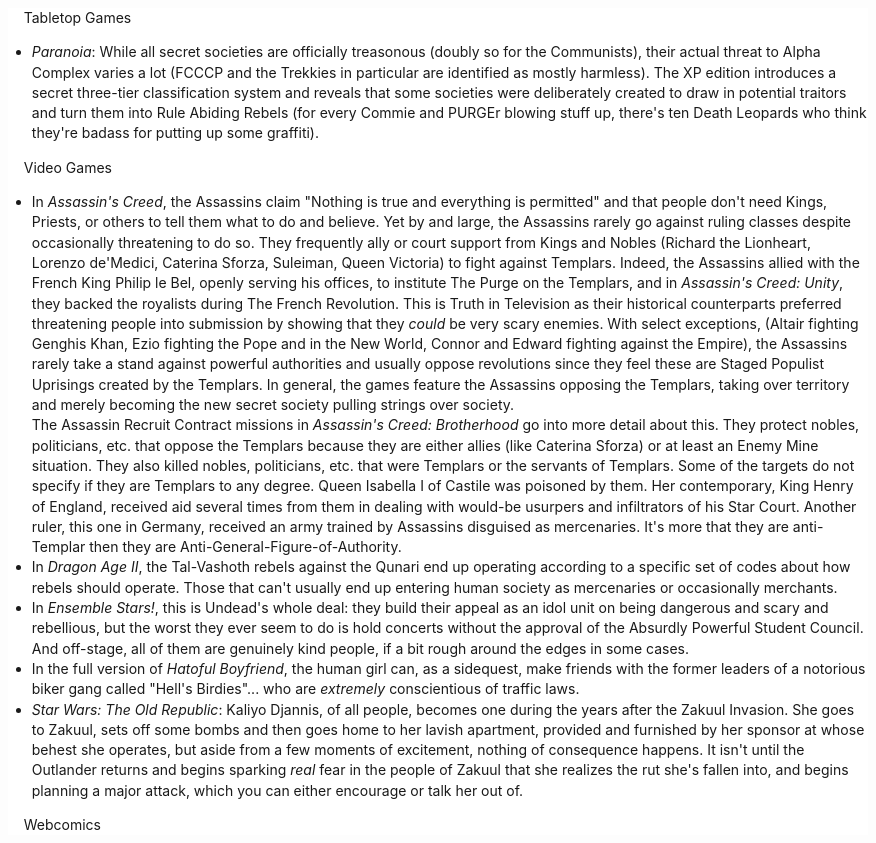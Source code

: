     Tabletop Games 

-   _Paranoia_: While all secret societies are officially treasonous (doubly so for the Communists), their actual threat to Alpha Complex varies a lot (FCCCP and the Trekkies in particular are identified as mostly harmless). The XP edition introduces a secret three-tier classification system and reveals that some societies were deliberately created to draw in potential traitors and turn them into Rule Abiding Rebels (for every Commie and PURGEr blowing stuff up, there's ten Death Leopards who think they're badass for putting up some graffiti).

    Video Games 

-   In _Assassin's Creed_, the Assassins claim "Nothing is true and everything is permitted" and that people don't need Kings, Priests, or others to tell them what to do and believe. Yet by and large, the Assassins rarely go against ruling classes despite occasionally threatening to do so. They frequently ally or court support from Kings and Nobles (Richard the Lionheart, Lorenzo de'Medici, Caterina Sforza, Suleiman, Queen Victoria) to fight against Templars. Indeed, the Assassins allied with the French King Philip le Bel, openly serving his offices, to institute The Purge on the Templars, and in _Assassin's Creed: Unity_, they backed the royalists during The French Revolution. This is Truth in Television as their historical counterparts preferred threatening people into submission by showing that they _could_ be very scary enemies. With select exceptions, (Altair fighting Genghis Khan, Ezio fighting the Pope and in the New World, Connor and Edward fighting against the Empire), the Assassins rarely take a stand against powerful authorities and usually oppose revolutions since they feel these are Staged Populist Uprisings created by the Templars. In general, the games feature the Assassins opposing the Templars, taking over territory and merely becoming the new secret society pulling strings over society.  
    The Assassin Recruit Contract missions in _Assassin's Creed: Brotherhood_ go into more detail about this. They protect nobles, politicians, etc. that oppose the Templars because they are either allies (like Caterina Sforza) or at least an Enemy Mine situation. They also killed nobles, politicians, etc. that were Templars or the servants of Templars. Some of the targets do not specify if they are Templars to any degree. Queen Isabella I of Castile was poisoned by them. Her contemporary, King Henry of England, received aid several times from them in dealing with would-be usurpers and infiltrators of his Star Court. Another ruler, this one in Germany, received an army trained by Assassins disguised as mercenaries. It's more that they are anti-Templar then they are Anti-General-Figure-of-Authority.
-   In _Dragon Age II_, the Tal-Vashoth rebels against the Qunari end up operating according to a specific set of codes about how rebels should operate. Those that can't usually end up entering human society as mercenaries or occasionally merchants.
-   In _Ensemble Stars!_, this is Undead's whole deal: they build their appeal as an idol unit on being dangerous and scary and rebellious, but the worst they ever seem to do is hold concerts without the approval of the Absurdly Powerful Student Council. And off-stage, all of them are genuinely kind people, if a bit rough around the edges in some cases.
-   In the full version of _Hatoful Boyfriend_, the human girl can, as a sidequest, make friends with the former leaders of a notorious biker gang called "Hell's Birdies"... who are _extremely_ conscientious of traffic laws.
-   _Star Wars: The Old Republic_: Kaliyo Djannis, of all people, becomes one during the years after the Zakuul Invasion. She goes to Zakuul, sets off some bombs and then goes home to her lavish apartment, provided and furnished by her sponsor at whose behest she operates, but aside from a few moments of excitement, nothing of consequence happens. It isn't until the Outlander returns and begins sparking _real_ fear in the people of Zakuul that she realizes the rut she's fallen into, and begins planning a major attack, which you can either encourage or talk her out of.

    Webcomics 

